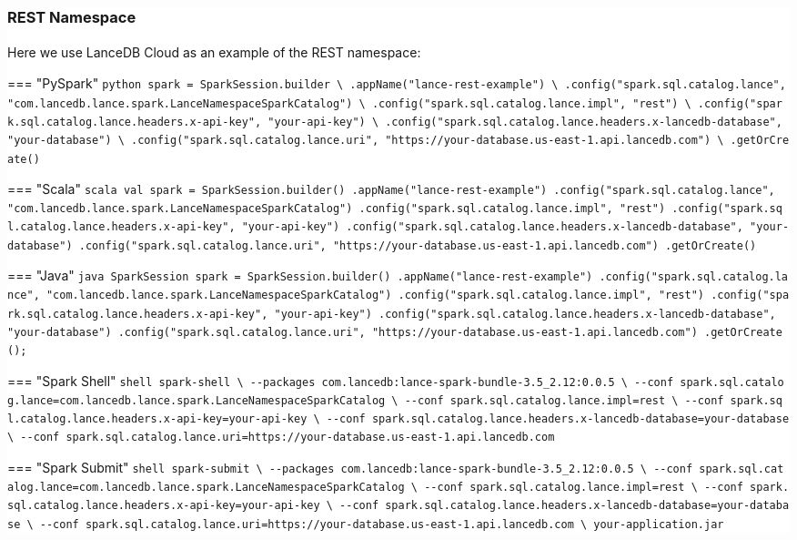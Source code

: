 ### REST Namespace

Here we use LanceDB Cloud as an example of the REST namespace:

=== "PySpark"
    ```python
    spark = SparkSession.builder \
        .appName("lance-rest-example") \
        .config("spark.sql.catalog.lance", "com.lancedb.lance.spark.LanceNamespaceSparkCatalog") \
        .config("spark.sql.catalog.lance.impl", "rest") \
        .config("spark.sql.catalog.lance.headers.x-api-key", "your-api-key") \
        .config("spark.sql.catalog.lance.headers.x-lancedb-database", "your-database") \
        .config("spark.sql.catalog.lance.uri", "https://your-database.us-east-1.api.lancedb.com") \
        .getOrCreate()
    ```

=== "Scala"
    ```scala
    val spark = SparkSession.builder()
        .appName("lance-rest-example")
        .config("spark.sql.catalog.lance", "com.lancedb.lance.spark.LanceNamespaceSparkCatalog")
        .config("spark.sql.catalog.lance.impl", "rest")
        .config("spark.sql.catalog.lance.headers.x-api-key", "your-api-key")
        .config("spark.sql.catalog.lance.headers.x-lancedb-database", "your-database")
        .config("spark.sql.catalog.lance.uri", "https://your-database.us-east-1.api.lancedb.com")
        .getOrCreate()
    ```

=== "Java"
    ```java
    SparkSession spark = SparkSession.builder()
        .appName("lance-rest-example")
        .config("spark.sql.catalog.lance", "com.lancedb.lance.spark.LanceNamespaceSparkCatalog")
        .config("spark.sql.catalog.lance.impl", "rest")
        .config("spark.sql.catalog.lance.headers.x-api-key", "your-api-key")
        .config("spark.sql.catalog.lance.headers.x-lancedb-database", "your-database")
        .config("spark.sql.catalog.lance.uri", "https://your-database.us-east-1.api.lancedb.com")
        .getOrCreate();
    ```

=== "Spark Shell"
    ```shell
    spark-shell \
      --packages com.lancedb:lance-spark-bundle-3.5_2.12:0.0.5 \
      --conf spark.sql.catalog.lance=com.lancedb.lance.spark.LanceNamespaceSparkCatalog \
      --conf spark.sql.catalog.lance.impl=rest \
      --conf spark.sql.catalog.lance.headers.x-api-key=your-api-key \
      --conf spark.sql.catalog.lance.headers.x-lancedb-database=your-database \
      --conf spark.sql.catalog.lance.uri=https://your-database.us-east-1.api.lancedb.com
    ```

=== "Spark Submit"
    ```shell
    spark-submit \
      --packages com.lancedb:lance-spark-bundle-3.5_2.12:0.0.5 \
      --conf spark.sql.catalog.lance=com.lancedb.lance.spark.LanceNamespaceSparkCatalog \
      --conf spark.sql.catalog.lance.impl=rest \
      --conf spark.sql.catalog.lance.headers.x-api-key=your-api-key \
      --conf spark.sql.catalog.lance.headers.x-lancedb-database=your-database \
      --conf spark.sql.catalog.lance.uri=https://your-database.us-east-1.api.lancedb.com \
      your-application.jar
    ```
